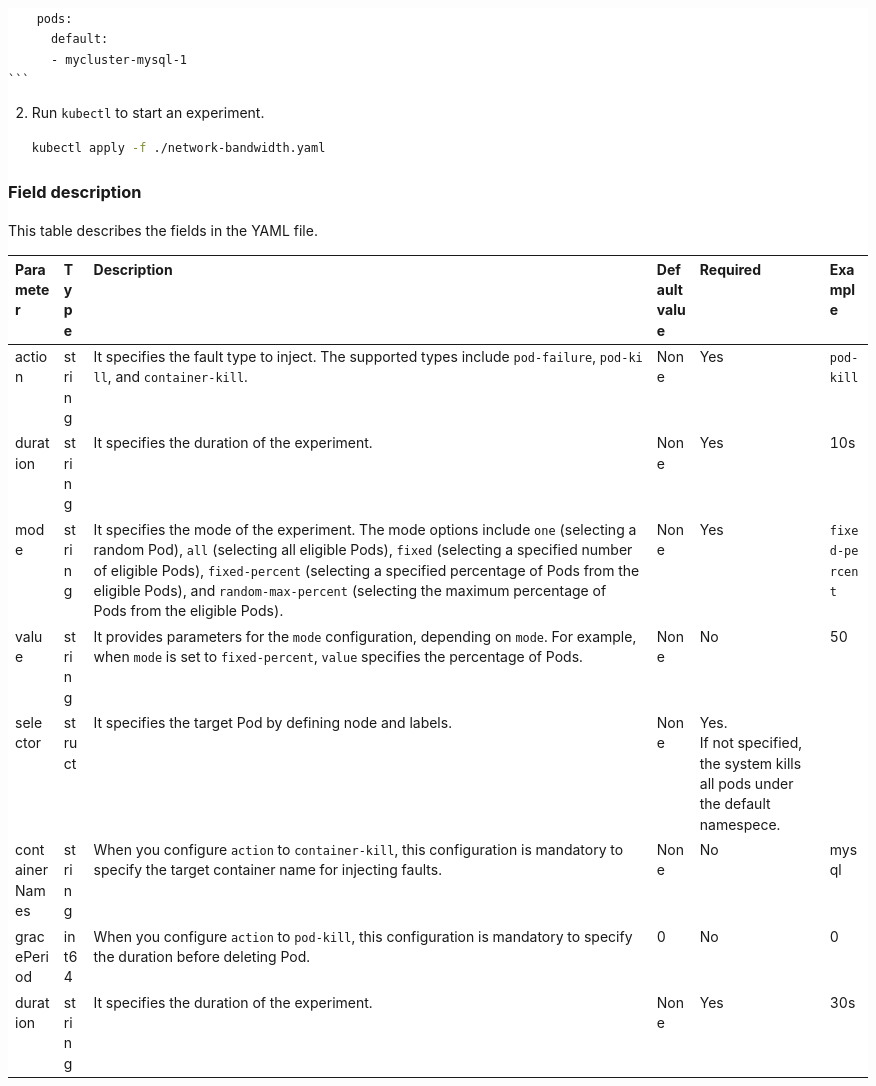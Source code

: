         pods:
          default:
          - mycluster-mysql-1
    ```

2. Run `kubectl` to start an experiment.

   ```bash
   kubectl apply -f ./network-bandwidth.yaml
   ```

### Field description

This table describes the fields in the YAML file.

| Parameter | Type  | Description | Default value | Required | Example |
| :---      | :---  | :---        | :---          | :---     | :---    |
| action | string | It specifies the fault type to inject. The supported types include `pod-failure`, `pod-kill`, and `container-kill`. | None | Yes | `pod-kill` |
| duration | string | It specifies the duration of the experiment. | None | Yes | 10s |
| mode | string | It specifies the mode of the experiment. The mode options include `one` (selecting a random Pod), `all` (selecting all eligible Pods), `fixed` (selecting a specified number of eligible Pods), `fixed-percent` (selecting a specified percentage of Pods from the eligible Pods), and `random-max-percent` (selecting the maximum percentage of Pods from the eligible Pods). | None | Yes | `fixed-percent` |
| value | string | It provides parameters for the `mode` configuration, depending on `mode`. For example, when `mode` is set to `fixed-percent`, `value` specifies the percentage of Pods. | None | No | 50 |
| selector | struct | It specifies the target Pod by defining node and labels.| None | Yes. <br /> If not specified, the system kills all pods under the default namespece. |  |
| containerNames | string | When you configure `action` to `container-kill`, this configuration is mandatory to specify the target container name for injecting faults. | None | No | mysql |
| gracePeriod | int64 | When you configure `action` to `pod-kill`, this configuration is mandatory to specify the duration before deleting Pod. | 0 | No | 0 |
| duration | string | It specifies the duration of the experiment. | None | Yes | 30s |

